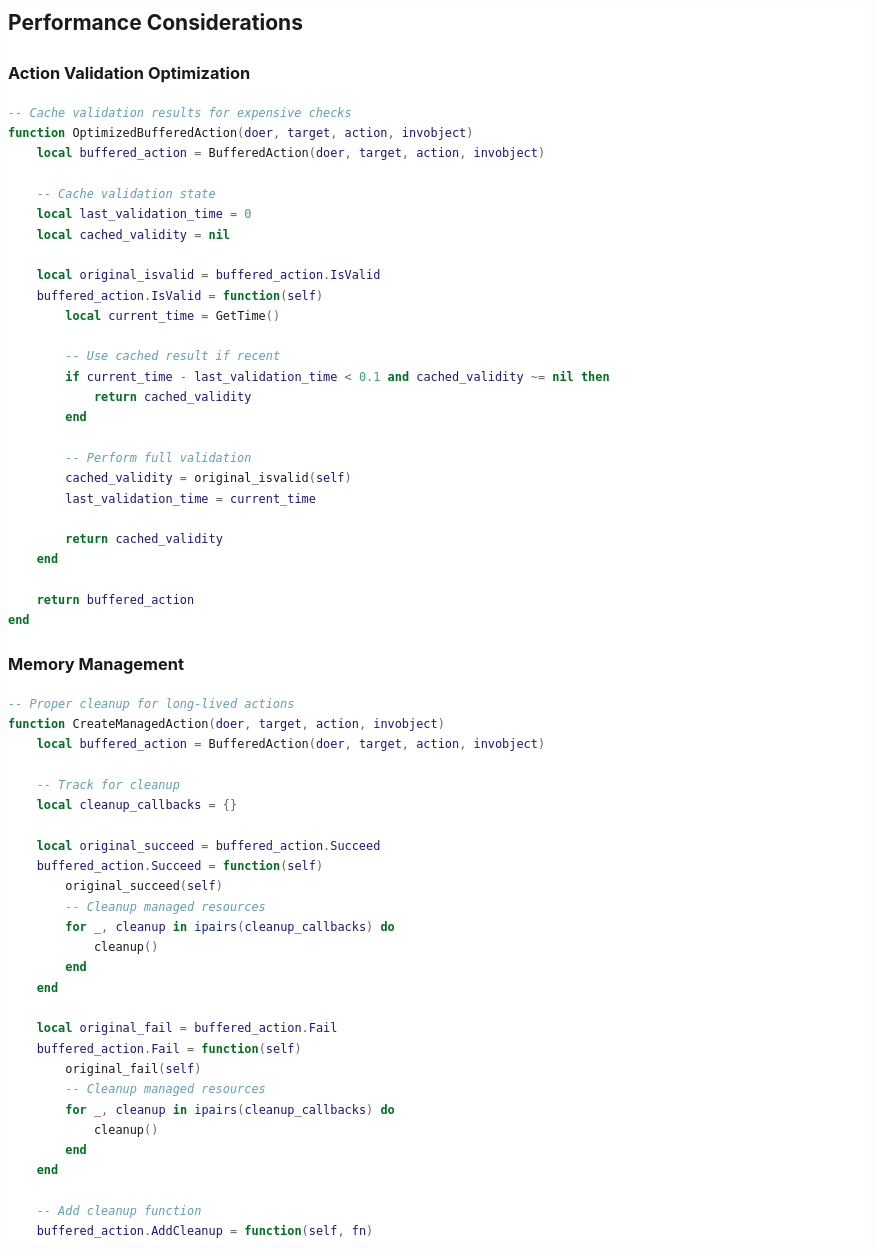 ## Performance Considerations

### Action Validation Optimization

```lua
-- Cache validation results for expensive checks
function OptimizedBufferedAction(doer, target, action, invobject)
    local buffered_action = BufferedAction(doer, target, action, invobject)
    
    -- Cache validation state
    local last_validation_time = 0
    local cached_validity = nil
    
    local original_isvalid = buffered_action.IsValid
    buffered_action.IsValid = function(self)
        local current_time = GetTime()
        
        -- Use cached result if recent
        if current_time - last_validation_time < 0.1 and cached_validity ~= nil then
            return cached_validity
        end
        
        -- Perform full validation
        cached_validity = original_isvalid(self)
        last_validation_time = current_time
        
        return cached_validity
    end
    
    return buffered_action
end
```

### Memory Management

```lua
-- Proper cleanup for long-lived actions
function CreateManagedAction(doer, target, action, invobject)
    local buffered_action = BufferedAction(doer, target, action, invobject)
    
    -- Track for cleanup
    local cleanup_callbacks = {}
    
    local original_succeed = buffered_action.Succeed
    buffered_action.Succeed = function(self)
        original_succeed(self)
        -- Cleanup managed resources
        for _, cleanup in ipairs(cleanup_callbacks) do
            cleanup()
        end
    end
    
    local original_fail = buffered_action.Fail
    buffered_action.Fail = function(self)
        original_fail(self)
        -- Cleanup managed resources
        for _, cleanup in ipairs(cleanup_callbacks) do
            cleanup()
        end
    end
    
    -- Add cleanup function
    buffered_action.AddCleanup = function(self, fn)
```